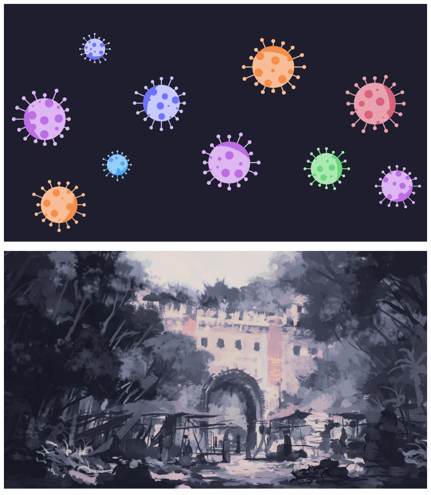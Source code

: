 [![cattpuccin31.png](cattpuccin31.png)](cattpuccin31.png)

[![cattpuccin32.jpg](cattpuccin32.jpg)](cattpuccin32.jpg)
